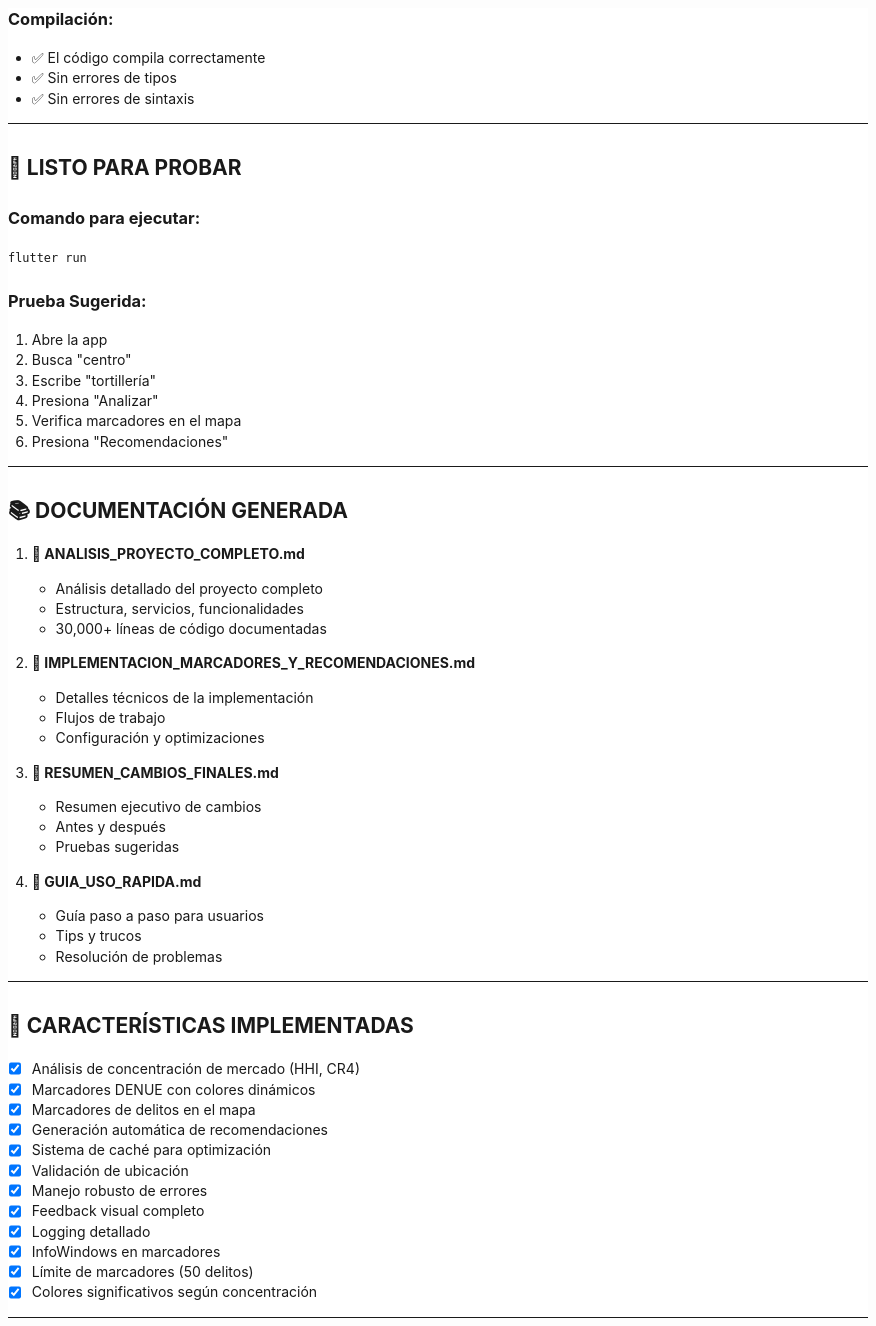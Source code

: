 ### Compilación:
- ✅ El código compila correctamente
- ✅ Sin errores de tipos
- ✅ Sin errores de sintaxis

---

## 🚀 LISTO PARA PROBAR

### Comando para ejecutar:
```bash
flutter run
```

### Prueba Sugerida:
1. Abre la app
2. Busca "centro"
3. Escribe "tortillería"
4. Presiona "Analizar"
5. Verifica marcadores en el mapa
6. Presiona "Recomendaciones"

---

## 📚 DOCUMENTACIÓN GENERADA

1. **📄 ANALISIS_PROYECTO_COMPLETO.md**
   - Análisis detallado del proyecto completo
   - Estructura, servicios, funcionalidades
   - 30,000+ líneas de código documentadas

2. **📄 IMPLEMENTACION_MARCADORES_Y_RECOMENDACIONES.md**
   - Detalles técnicos de la implementación
   - Flujos de trabajo
   - Configuración y optimizaciones

3. **📄 RESUMEN_CAMBIOS_FINALES.md**
   - Resumen ejecutivo de cambios
   - Antes y después
   - Pruebas sugeridas

4. **📄 GUIA_USO_RAPIDA.md**
   - Guía paso a paso para usuarios
   - Tips y trucos
   - Resolución de problemas

---

## 🎯 CARACTERÍSTICAS IMPLEMENTADAS

- [x] Análisis de concentración de mercado (HHI, CR4)
- [x] Marcadores DENUE con colores dinámicos
- [x] Marcadores de delitos en el mapa
- [x] Generación automática de recomendaciones
- [x] Sistema de caché para optimización
- [x] Validación de ubicación
- [x] Manejo robusto de errores
- [x] Feedback visual completo
- [x] Logging detallado
- [x] InfoWindows en marcadores
- [x] Límite de marcadores (50 delitos)
- [x] Colores significativos según concentración

---